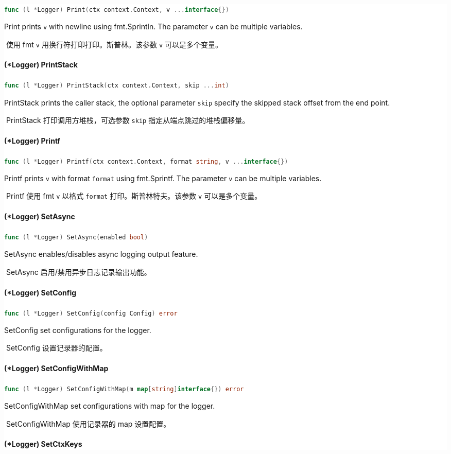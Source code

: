 ```go
func (l *Logger) Print(ctx context.Context, v ...interface{})
```

Print prints `v` with newline using fmt.Sprintln. The parameter `v` can be multiple variables.

​	使用 fmt `v` 用换行符打印打印。斯普林。该参数 `v` 可以是多个变量。

#### (*Logger) PrintStack

```go
func (l *Logger) PrintStack(ctx context.Context, skip ...int)
```

PrintStack prints the caller stack, the optional parameter `skip` specify the skipped stack offset from the end point.

​	PrintStack 打印调用方堆栈，可选参数 `skip` 指定从端点跳过的堆栈偏移量。

#### (*Logger) Printf

```go
func (l *Logger) Printf(ctx context.Context, format string, v ...interface{})
```

Printf prints `v` with format `format` using fmt.Sprintf. The parameter `v` can be multiple variables.

​	Printf 使用 fmt `v` 以格式 `format` 打印。斯普林特夫。该参数 `v` 可以是多个变量。

#### (*Logger) SetAsync

```go
func (l *Logger) SetAsync(enabled bool)
```

SetAsync enables/disables async logging output feature.

​	SetAsync 启用/禁用异步日志记录输出功能。

#### (*Logger) SetConfig

```go
func (l *Logger) SetConfig(config Config) error
```

SetConfig set configurations for the logger.

​	SetConfig 设置记录器的配置。

#### (*Logger) SetConfigWithMap

```go
func (l *Logger) SetConfigWithMap(m map[string]interface{}) error
```

SetConfigWithMap set configurations with map for the logger.

​	SetConfigWithMap 使用记录器的 map 设置配置。

#### (*Logger) SetCtxKeys
